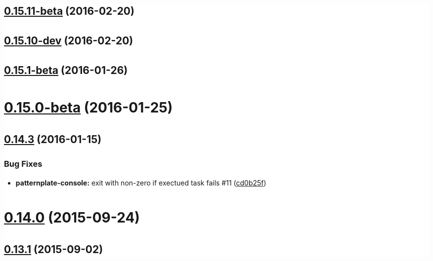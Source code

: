 

<a name="0.15.11-beta"></a>
## [0.15.11-beta](https://github.com/sinnerschrader/patternplate/compare/v0.15.10-dev...v0.15.11-beta) (2016-02-20)




<a name="0.15.10-dev"></a>
## [0.15.10-dev](https://github.com/sinnerschrader/patternplate/compare/v0.15.1-beta...v0.15.10-dev) (2016-02-20)




<a name="0.15.1-beta"></a>
## [0.15.1-beta](https://github.com/sinnerschrader/patternplate/compare/v0.15.0-beta...v0.15.1-beta) (2016-01-26)




<a name="0.15.0-beta"></a>
# [0.15.0-beta](https://github.com/sinnerschrader/patternplate/compare/v0.15.0...v0.15.0-beta) (2016-01-25)




<a name="0.14.3"></a>
## [0.14.3](https://github.com/sinnerschrader/patternplate/compare/v0.14.0...v0.14.3) (2016-01-15)


### Bug Fixes

* **patternplate-console:** exit with non-zero if exectued task fails #11 ([cd0b25f](https://github.com/sinnerschrader/patternplate/commit/cd0b25f))



<a name="0.14.0"></a>
# [0.14.0](https://github.com/sinnerschrader/patternplate/compare/v0.13.1...v0.14.0) (2015-09-24)




<a name="0.13.1"></a>
## [0.13.1](https://github.com/sinnerschrader/patternplate/compare/v0.13.0...v0.13.1) (2015-09-02)



